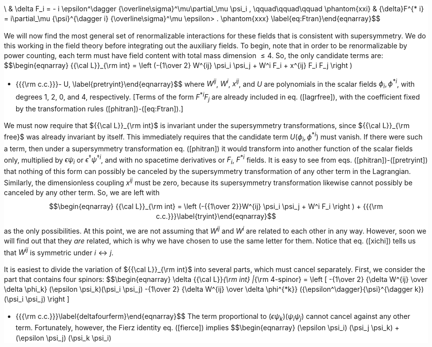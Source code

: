 \\
&
\delta F_i = - i \epsilon^\dagger {\overline\sigma}^\mu\partial_\mu \psi_i ,
\qquad\qquad\qquad
\phantom{xxi}
&
{\delta}F^{* i} = 
 i\partial_\mu {\psi}^{\dagger i} {\overline\sigma}^\mu  \epsilon\> .
\phantom{xxx}
\label{eq:Ftran}\end{eqnarray}$$

We will now find the most general set of renormalizable interactions for these fields that is consistent with supersymmetry. We do this working in the field theory before integrating out the auxiliary fields. To begin, note that in order to be renormalizable by power counting, each term must have field content with total mass dimension $\leq 4$. So, the only candidate terms are: $$\begin{eqnarray}
{{\cal L}}_{\rm int} =
\left (-{1\over 2} W^{ij} \psi_i \psi_j + W^i F_i + x^{ij} F_i F_j \right ) 
+ {{{\rm c.c.}}}- U,
\label{pretryint}\end{eqnarray}$$ where $W^{ij}$, $W^i$, $x^{ij}$, and $U$ are polynomials in the scalar fields $\phi_i, \phi^{*i}$, with degrees $1$, $2$, $0$, and $4$, respectively. \[Terms of the form $F^{*i} F_j$ are already included in eq. (\[lagrfree\]), with the coefficient fixed by the transformation rules (\[phitran\])-(\[eq:Ftran\]).\]

We must now require that ${{\cal L}}_{\rm int}$ is invariant under the supersymmetry transformations, since ${{\cal L}}_{\rm free}$ was already invariant by itself. This immediately requires that the candidate term $U(\phi_i, \phi^{*i})$ must vanish. If there were such a term, then under a supersymmetry transformation eq. (\[phitran\]) it would transform into another function of the scalar fields only, multiplied by $\epsilon\psi_i$ or ${\epsilon^\dagger}{\psi}^{\dagger i}$, and with no spacetime derivatives or $F_i$, $F^{*i}$ fields. It is easy to see from eqs. (\[phitran\])-(\[pretryint\]) that nothing of this form can possibly be canceled by the supersymmetry transformation of any other term in the Lagrangian. Similarly, the dimensionless coupling $x^{ij}$ must be zero, because its supersymmetry transformation likewise cannot possibly be canceled by any other term. So, we are left with $$\begin{eqnarray}
{{\cal L}}_{\rm int} =
\left (-{{1\over 2}}W^{ij} \psi_i \psi_j + W^i F_i \right ) + {{{\rm c.c.}}}\label{tryint}\end{eqnarray}$$ as the only possibilities. At this point, we are not assuming that $W^{ij}$ and $W^i$ are related to each other in any way. However, soon we will find out that they <span>*are*</span> related, which is why we have chosen to use the same letter for them. Notice that eq. (\[xichi\]) tells us that $W^{ij}$ is symmetric under $i\leftrightarrow j$.

It is easiest to divide the variation of ${{\cal L}}_{\rm int}$ into several parts, which must cancel separately. First, we consider the part that contains four spinors: $$\begin{eqnarray}
\delta {{\cal L}}_{\rm int} |_{\rm 4-spinor} = \left [
-{1\over 2} {\delta W^{ij} \over \delta \phi_k} 
  (\epsilon \psi_k)(\psi_i \psi_j)
-{1\over 2} {\delta W^{ij} \over \delta \phi^{*k}}
  ({\epsilon^\dagger}{\psi}^{\dagger k})(\psi_i \psi_j) \right ]
+ {{{\rm c.c.}}}\label{deltafourferm}\end{eqnarray}$$ The term proportional to $(\epsilon \psi_k)(\psi_i\psi_j)$ cannot cancel against any other term. Fortunately, however, the Fierz identity eq. (\[fierce\]) implies $$\begin{eqnarray}
(\epsilon \psi_i) (\psi_j \psi_k) + (\epsilon \psi_j) (\psi_k \psi_i)
